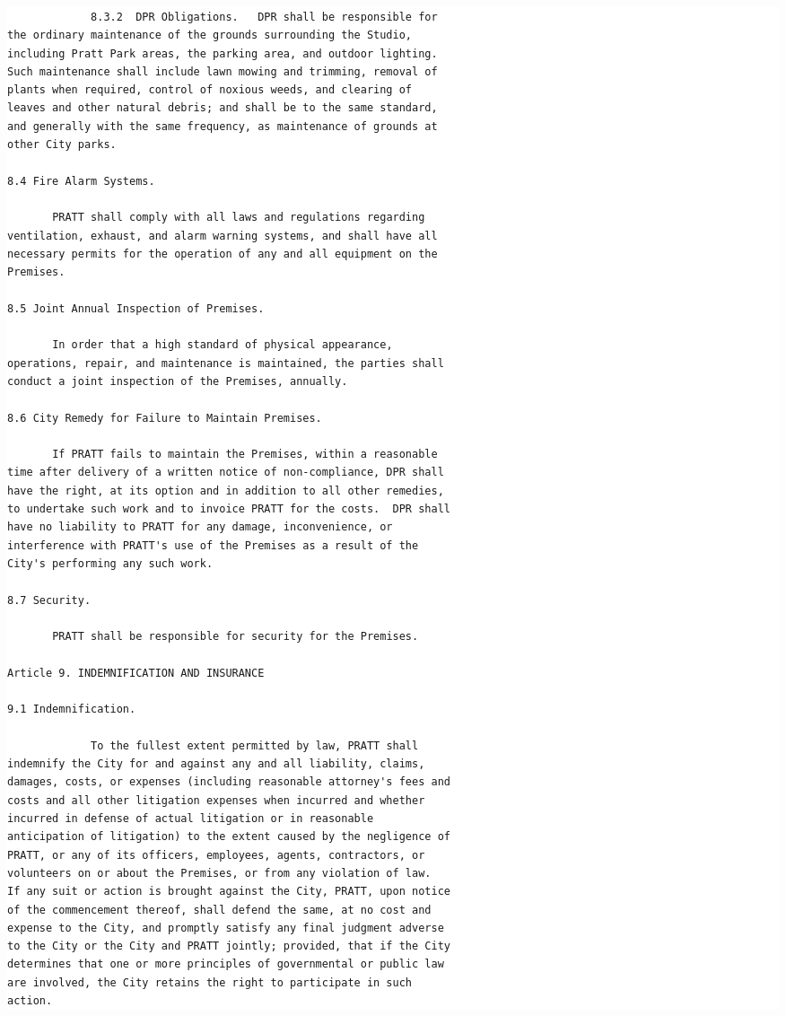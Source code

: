                  8.3.2  DPR Obligations.   DPR shall be responsible for  
    the ordinary maintenance of the grounds surrounding the Studio,  
    including Pratt Park areas, the parking area, and outdoor lighting.  
    Such maintenance shall include lawn mowing and trimming, removal of  
    plants when required, control of noxious weeds, and clearing of  
    leaves and other natural debris; and shall be to the same standard,  
    and generally with the same frequency, as maintenance of grounds at  
    other City parks.  
  
    8.4 Fire Alarm Systems.  
  
           PRATT shall comply with all laws and regulations regarding  
    ventilation, exhaust, and alarm warning systems, and shall have all  
    necessary permits for the operation of any and all equipment on the  
    Premises.  
  
    8.5 Joint Annual Inspection of Premises.  
  
           In order that a high standard of physical appearance,  
    operations, repair, and maintenance is maintained, the parties shall  
    conduct a joint inspection of the Premises, annually.  
  
    8.6 City Remedy for Failure to Maintain Premises.  
  
           If PRATT fails to maintain the Premises, within a reasonable  
    time after delivery of a written notice of non-compliance, DPR shall  
    have the right, at its option and in addition to all other remedies,  
    to undertake such work and to invoice PRATT for the costs.  DPR shall  
    have no liability to PRATT for any damage, inconvenience, or  
    interference with PRATT's use of the Premises as a result of the  
    City's performing any such work.  
  
    8.7 Security.  
  
           PRATT shall be responsible for security for the Premises.  
  
    Article 9. INDEMNIFICATION AND INSURANCE  
  
    9.1 Indemnification.  
  
                 To the fullest extent permitted by law, PRATT shall  
    indemnify the City for and against any and all liability, claims,  
    damages, costs, or expenses (including reasonable attorney's fees and  
    costs and all other litigation expenses when incurred and whether  
    incurred in defense of actual litigation or in reasonable  
    anticipation of litigation) to the extent caused by the negligence of  
    PRATT, or any of its officers, employees, agents, contractors, or  
    volunteers on or about the Premises, or from any violation of law.  
    If any suit or action is brought against the City, PRATT, upon notice  
    of the commencement thereof, shall defend the same, at no cost and  
    expense to the City, and promptly satisfy any final judgment adverse  
    to the City or the City and PRATT jointly; provided, that if the City  
    determines that one or more principles of governmental or public law  
    are involved, the City retains the right to participate in such  
    action.  
  